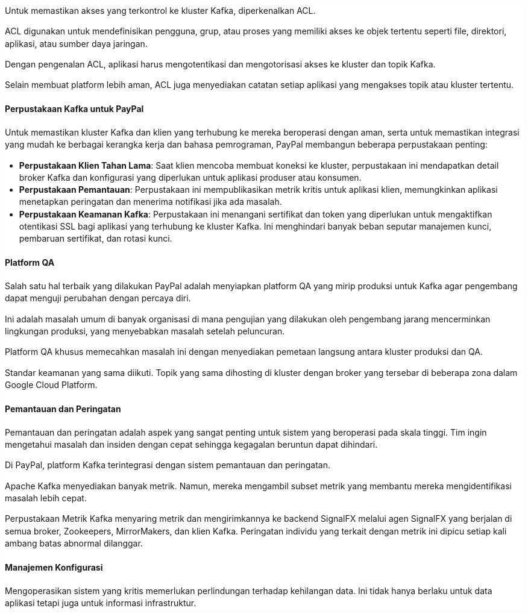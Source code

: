 Untuk memastikan akses yang terkontrol ke kluster Kafka, diperkenalkan ACL.

ACL digunakan untuk mendefinisikan pengguna, grup, atau proses yang memiliki akses ke objek tertentu seperti file, direktori, aplikasi, atau sumber daya jaringan.

Dengan pengenalan ACL, aplikasi harus mengotentikasi dan mengotorisasi akses ke kluster dan topik Kafka.

Selain membuat platform lebih aman, ACL juga menyediakan catatan setiap aplikasi yang mengakses topik atau kluster tertentu.

#### Perpustakaan Kafka untuk PayPal

Untuk memastikan kluster Kafka dan klien yang terhubung ke mereka beroperasi dengan aman, serta untuk memastikan integrasi yang mudah ke berbagai kerangka kerja dan bahasa pemrograman, PayPal membangun beberapa perpustakaan penting:

* **Perpustakaan Klien Tahan Lama**: Saat klien mencoba membuat koneksi ke kluster, perpustakaan ini mendapatkan detail broker Kafka dan konfigurasi yang diperlukan untuk aplikasi produser atau konsumen.
* **Perpustakaan Pemantauan**: Perpustakaan ini mempublikasikan metrik kritis untuk aplikasi klien, memungkinkan aplikasi menetapkan peringatan dan menerima notifikasi jika ada masalah.
* **Perpustakaan Keamanan Kafka**: Perpustakaan ini menangani sertifikat dan token yang diperlukan untuk mengaktifkan otentikasi SSL bagi aplikasi yang terhubung ke kluster Kafka. Ini menghindari banyak beban seputar manajemen kunci, pembaruan sertifikat, dan rotasi kunci.

#### Platform QA

Salah satu hal terbaik yang dilakukan PayPal adalah menyiapkan platform QA yang mirip produksi untuk Kafka agar pengembang dapat menguji perubahan dengan percaya diri.

Ini adalah masalah umum di banyak organisasi di mana pengujian yang dilakukan oleh pengembang jarang mencerminkan lingkungan produksi, yang menyebabkan masalah setelah peluncuran.

Platform QA khusus memecahkan masalah ini dengan menyediakan pemetaan langsung antara kluster produksi dan QA.

Standar keamanan yang sama diikuti. Topik yang sama dihosting di kluster dengan broker yang tersebar di beberapa zona dalam Google Cloud Platform.

#### Pemantauan dan Peringatan

Pemantauan dan peringatan adalah aspek yang sangat penting untuk sistem yang beroperasi pada skala tinggi. Tim ingin mengetahui masalah dan insiden dengan cepat sehingga kegagalan beruntun dapat dihindari.

Di PayPal, platform Kafka terintegrasi dengan sistem pemantauan dan peringatan.

Apache Kafka menyediakan banyak metrik. Namun, mereka mengambil subset metrik yang membantu mereka mengidentifikasi masalah lebih cepat.

Perpustakaan Metrik Kafka menyaring metrik dan mengirimkannya ke backend SignalFX melalui agen SignalFX yang berjalan di semua broker, Zookeepers, MirrorMakers, dan klien Kafka. Peringatan individu yang terkait dengan metrik ini dipicu setiap kali ambang batas abnormal dilanggar.

#### Manajemen Konfigurasi

Mengoperasikan sistem yang kritis memerlukan perlindungan terhadap kehilangan data. Ini tidak hanya berlaku untuk data aplikasi tetapi juga untuk informasi infrastruktur.
